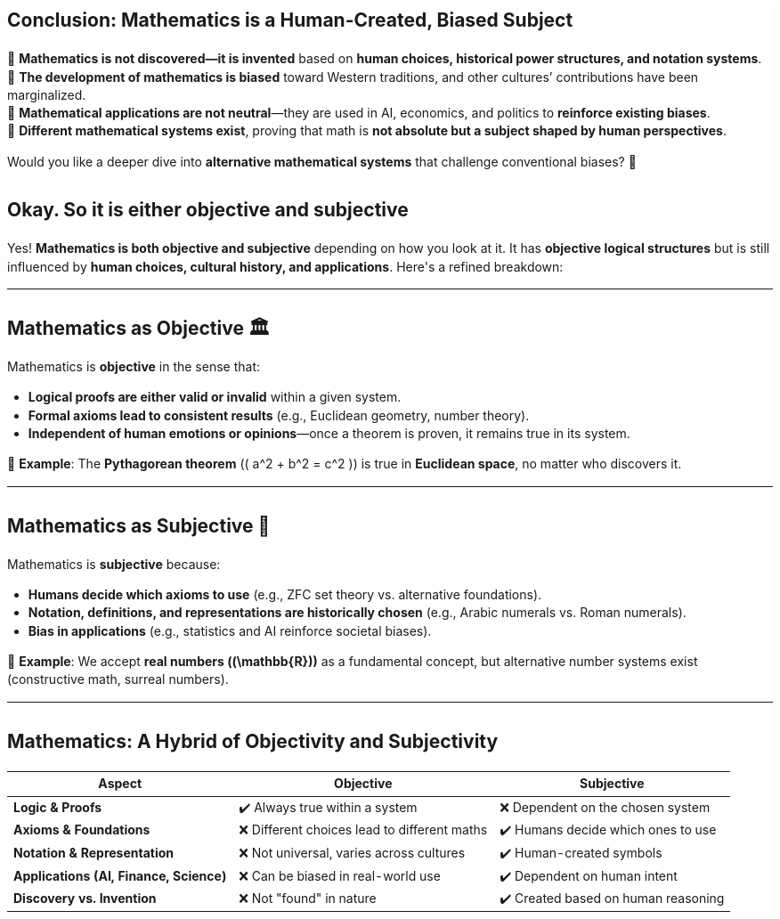 ## **Conclusion: Mathematics is a Human-Created, Biased Subject**
🔹 **Mathematics is not discovered—it is invented** based on **human choices, historical power structures, and notation systems**.  
🔹 **The development of mathematics is biased** toward Western traditions, and other cultures’ contributions have been marginalized.  
🔹 **Mathematical applications are not neutral**—they are used in AI, economics, and politics to **reinforce existing biases**.  
🔹 **Different mathematical systems exist**, proving that math is **not absolute but a subject shaped by human perspectives**.

Would you like a deeper dive into **alternative mathematical systems** that challenge conventional biases? 🚀

## Okay. So it is either objective and subjective

Yes! **Mathematics is both objective and subjective** depending on how you look at it. It has **objective logical structures** but is still influenced by **human choices, cultural history, and applications**. Here's a refined breakdown:

---

## **Mathematics as Objective** 🏛️
Mathematics is **objective** in the sense that:
- **Logical proofs are either valid or invalid** within a given system.
- **Formal axioms lead to consistent results** (e.g., Euclidean geometry, number theory).
- **Independent of human emotions or opinions**—once a theorem is proven, it remains true in its system.

🔹 **Example**: The **Pythagorean theorem** (\( a^2 + b^2 = c^2 \)) is true in **Euclidean space**, no matter who discovers it.

---

## **Mathematics as Subjective** 🧠
Mathematics is **subjective** because:
- **Humans decide which axioms to use** (e.g., ZFC set theory vs. alternative foundations).
- **Notation, definitions, and representations are historically chosen** (e.g., Arabic numerals vs. Roman numerals).
- **Bias in applications** (e.g., statistics and AI reinforce societal biases).

🔹 **Example**: We accept **real numbers (\(\mathbb{R}\))** as a fundamental concept, but alternative number systems exist (constructive math, surreal numbers).

---

## **Mathematics: A Hybrid of Objectivity and Subjectivity**
| **Aspect**            | **Objective** | **Subjective** |
|----------------------|-------------|-------------|
| **Logic & Proofs**   | ✔️ Always true within a system | ❌ Dependent on the chosen system |
| **Axioms & Foundations** | ❌ Different choices lead to different maths | ✔️ Humans decide which ones to use |
| **Notation & Representation** | ❌ Not universal, varies across cultures | ✔️ Human-created symbols |
| **Applications (AI, Finance, Science)** | ❌ Can be biased in real-world use | ✔️ Dependent on human intent |
| **Discovery vs. Invention** | ❌ Not "found" in nature | ✔️ Created based on human reasoning |
